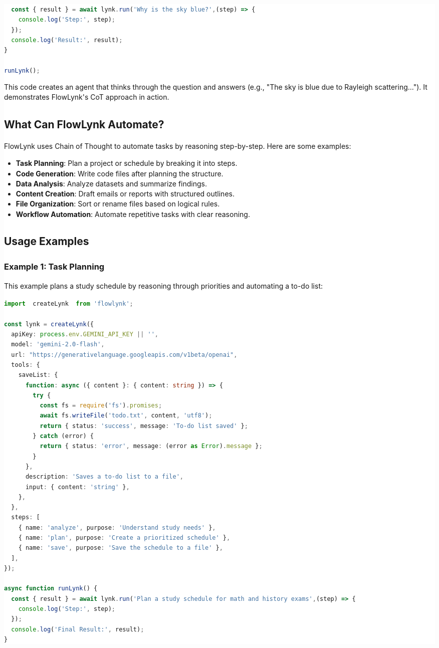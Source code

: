 ```typescript
  const { result } = await lynk.run('Why is the sky blue?',(step) => {
    console.log('Step:', step);
  });
  console.log('Result:', result);
}

runLynk();
```

This code creates an agent that thinks through the question and answers (e.g., "The sky is blue due to Rayleigh scattering..."). It demonstrates FlowLynk's CoT approach in action.

## What Can FlowLynk Automate?

FlowLynk uses Chain of Thought to automate tasks by reasoning step-by-step. Here are some examples:

- **Task Planning**: Plan a project or schedule by breaking it into steps.
- **Code Generation**: Write code files after planning the structure.
- **Data Analysis**: Analyze datasets and summarize findings.
- **Content Creation**: Draft emails or reports with structured outlines.
- **File Organization**: Sort or rename files based on logical rules.
- **Workflow Automation**: Automate repetitive tasks with clear reasoning.

## Usage Examples

### Example 1: Task Planning

This example plans a study schedule by reasoning through priorities and automating a to-do list:

```typescript
import  createLynk  from 'flowlynk';

const lynk = createLynk({
  apiKey: process.env.GEMINI_API_KEY || '',
  model: 'gemini-2.0-flash',
  url: "https://generativelanguage.googleapis.com/v1beta/openai",
  tools: {
    saveList: {
      function: async ({ content }: { content: string }) => {
        try {
          const fs = require('fs').promises;
          await fs.writeFile('todo.txt', content, 'utf8');
          return { status: 'success', message: 'To-do list saved' };
        } catch (error) {
          return { status: 'error', message: (error as Error).message };
        }
      },
      description: 'Saves a to-do list to a file',
      input: { content: 'string' },
    },
  },
  steps: [
    { name: 'analyze', purpose: 'Understand study needs' },
    { name: 'plan', purpose: 'Create a prioritized schedule' },
    { name: 'save', purpose: 'Save the schedule to a file' },
  ],
});

async function runLynk() {
  const { result } = await lynk.run('Plan a study schedule for math and history exams',(step) => {
    console.log('Step:', step);
  });
  console.log('Final Result:', result);
}
```